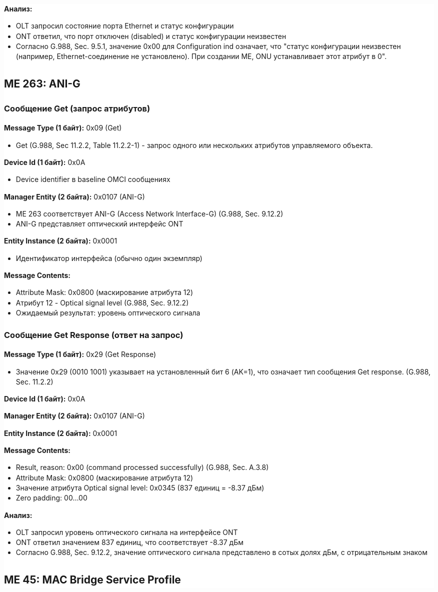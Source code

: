**Анализ:**
- OLT запросил состояние порта Ethernet и статус конфигурации
- ONT ответил, что порт отключен (disabled) и статус конфигурации неизвестен
- Согласно G.988, Sec. 9.5.1, значение 0x00 для Configuration ind означает, что "статус конфигурации неизвестен (например, Ethernet-соединение не установлено). При создании ME, ONU устанавливает этот атрибут в 0".

## ME 263: ANI-G

### Сообщение Get (запрос атрибутов)

**Message Type (1 байт):** 0x09 (Get)
- Get (G.988, Sec 11.2.2, Table 11.2.2-1) - запрос одного или нескольких атрибутов управляемого объекта.

**Device Id (1 байт):** 0x0A
- Device identifier в baseline OMCI сообщениях

**Manager Entity (2 байта):** 0x0107 (ANI-G)
- ME 263 соответствует ANI-G (Access Network Interface-G) (G.988, Sec. 9.12.2)
- ANI-G представляет оптический интерфейс ONT

**Entity Instance (2 байта):** 0x0001
- Идентификатор интерфейса (обычно один экземпляр)

**Message Contents:**
- Attribute Mask: 0x0800 (маскирование атрибута 12)
- Атрибут 12 - Optical signal level (G.988, Sec. 9.12.2)
- Ожидаемый результат: уровень оптического сигнала

### Сообщение Get Response (ответ на запрос)

**Message Type (1 байт):** 0x29 (Get Response)
- Значение 0x29 (0010 1001) указывает на установленный бит 6 (AK=1), что означает тип сообщения Get response. (G.988, Sec. 11.2.2)

**Device Id (1 байт):** 0x0A

**Manager Entity (2 байта):** 0x0107 (ANI-G)

**Entity Instance (2 байта):** 0x0001

**Message Contents:**
- Result, reason: 0x00 (command processed successfully) (G.988, Sec. A.3.8)
- Attribute Mask: 0x0800 (маскирование атрибута 12)
- Значение атрибута Optical signal level: 0x0345 (837 единиц = -8.37 дБм)
- Zero padding: 00...00

**Анализ:**
- OLT запросил уровень оптического сигнала на интерфейсе ONT
- ONT ответил значением 837 единиц, что соответствует -8.37 дБм
- Согласно G.988, Sec. 9.12.2, значение оптического сигнала представлено в сотых долях дБм, с отрицательным знаком

## ME 45: MAC Bridge Service Profile
